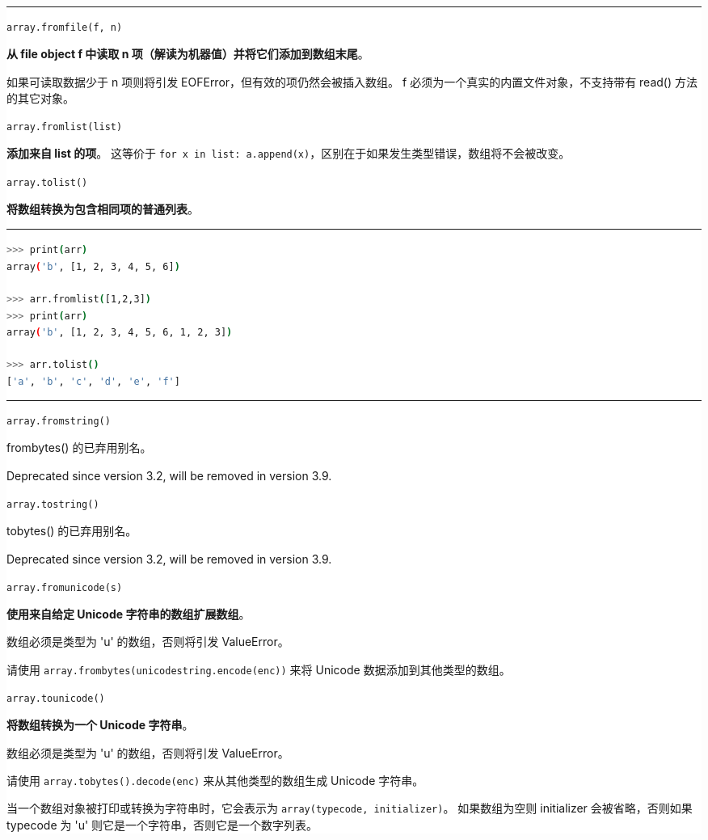 --------------------------------------------------------

	array.fromfile(f, n)

**从 file object f 中读取 n 项（解读为机器值）并将它们添加到数组末尾**。 

如果可读取数据少于 n 项则将引发 EOFError，但有效的项仍然会被插入数组。 f 必须为一个真实的内置文件对象，不支持带有 read() 方法的其它对象。

	array.fromlist(list)

**添加来自 list 的项**。 这等价于 `for x in list: a.append(x)`，区别在于如果发生类型错误，数组将不会被改变。

	array.tolist()

**将数组转换为包含相同项的普通列表**。

--------------------------------------------------------

```sh
>>> print(arr)
array('b', [1, 2, 3, 4, 5, 6])

>>> arr.fromlist([1,2,3])
>>> print(arr)
array('b', [1, 2, 3, 4, 5, 6, 1, 2, 3])

>>> arr.tolist()
['a', 'b', 'c', 'd', 'e', 'f']
```

--------------------------------------------------------

	array.fromstring()

frombytes() 的已弃用别名。

Deprecated since version 3.2, will be removed in version 3.9.

	array.tostring()

tobytes() 的已弃用别名。

Deprecated since version 3.2, will be removed in version 3.9.

	array.fromunicode(s)

**使用来自给定 Unicode 字符串的数组扩展数组**。 

数组必须是类型为 'u' 的数组，否则将引发 ValueError。 

请使用 `array.frombytes(unicodestring.encode(enc))` 来将 Unicode 数据添加到其他类型的数组。

	array.tounicode()

**将数组转换为一个 Unicode 字符串**。 

数组必须是类型为 'u' 的数组，否则将引发 ValueError。 

请使用 `array.tobytes().decode(enc)` 来从其他类型的数组生成 Unicode 字符串。

当一个数组对象被打印或转换为字符串时，它会表示为 `array(typecode, initializer)`。 如果数组为空则 initializer 会被省略，否则如果 typecode 为 'u' 则它是一个字符串，否则它是一个数字列表。 

